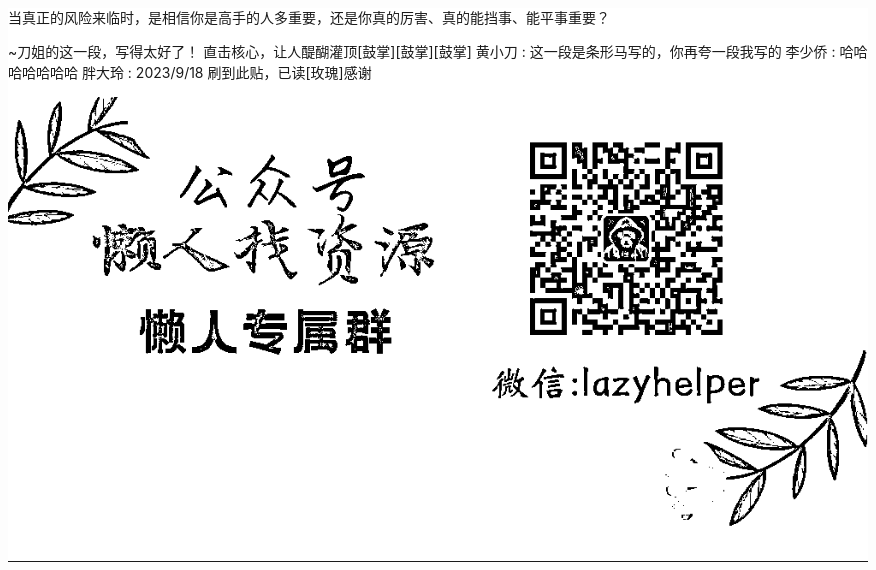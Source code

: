 当真正的风险来临时，是相信你是高手的人多重要，还是你真的厉害、真的能挡事、能平事重要？

~刀姐的这一段，写得太好了！
直击核心，让人醍醐灌顶[鼓掌][鼓掌][鼓掌]
黄小刀 : 这一段是条形马写的，你再夸一段我写的
李少侨 : 哈哈哈哈哈哈哈
胖大玲 : 2023/9/18 刷到此贴，已读[玫瑰]感谢

![](img/1c37d505930596d12a88ab23e11aa07a.png)

* * *